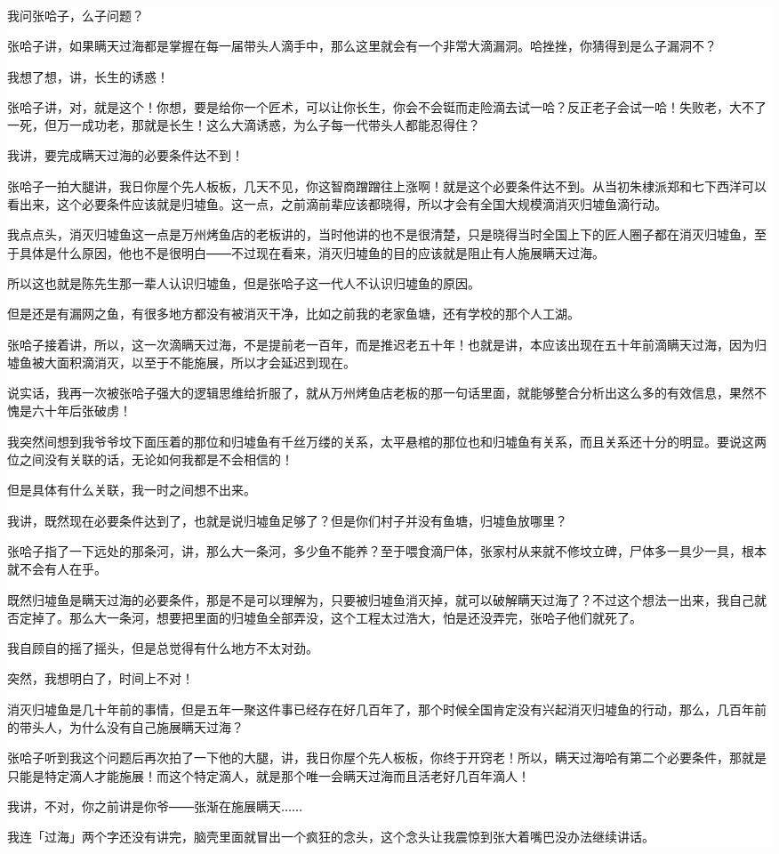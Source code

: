 
我问张哈子，么子问题？


张哈子讲，如果瞒天过海都是掌握在每一届带头人滴手中，那么这里就会有一个非常大滴漏洞。哈挫挫，你猜得到是么子漏洞不？


我想了想，讲，长生的诱惑！


张哈子讲，对，就是这个！你想，要是给你一个匠术，可以让你长生，你会不会铤而走险滴去试一哈？反正老子会试一哈！失败老，大不了一死，但万一成功老，那就是长生！这么大滴诱惑，为么子每一代带头人都能忍得住？


我讲，要完成瞒天过海的必要条件达不到！


张哈子一拍大腿讲，我日你屋个先人板板，几天不见，你这智商蹭蹭往上涨啊！就是这个必要条件达不到。从当初朱棣派郑和七下西洋可以看出来，这个必要条件应该就是归墟鱼。这一点，之前滴前辈应该都晓得，所以才会有全国大规模滴消灭归墟鱼滴行动。


我点点头，消灭归墟鱼这一点是万州烤鱼店的老板讲的，当时他讲的也不是很清楚，只是晓得当时全国上下的匠人圈子都在消灭归墟鱼，至于具体是什么原因，他也不是很明白——不过现在看来，消灭归墟鱼的目的应该就是阻止有人施展瞒天过海。


所以这也就是陈先生那一辈人认识归墟鱼，但是张哈子这一代人不认识归墟鱼的原因。


但是还是有漏网之鱼，有很多地方都没有被消灭干净，比如之前我的老家鱼塘，还有学校的那个人工湖。


张哈子接着讲，所以，这一次滴瞒天过海，不是提前老一百年，而是推迟老五十年！也就是讲，本应该出现在五十年前滴瞒天过海，因为归墟鱼被大面积滴消灭，以至于不能施展，所以才会延迟到现在。


说实话，我再一次被张哈子强大的逻辑思维给折服了，就从万州烤鱼店老板的那一句话里面，就能够整合分析出这么多的有效信息，果然不愧是六十年后张破虏！


我突然间想到我爷爷坟下面压着的那位和归墟鱼有千丝万缕的关系，太平悬棺的那位也和归墟鱼有关系，而且关系还十分的明显。要说这两位之间没有关联的话，无论如何我都是不会相信的！


但是具体有什么关联，我一时之间想不出来。


我讲，既然现在必要条件达到了，也就是说归墟鱼足够了？但是你们村子并没有鱼塘，归墟鱼放哪里？


张哈子指了一下远处的那条河，讲，那么大一条河，多少鱼不能养？至于喂食滴尸体，张家村从来就不修坟立碑，尸体多一具少一具，根本就不会有人在乎。


既然归墟鱼是瞒天过海的必要条件，那是不是可以理解为，只要被归墟鱼消灭掉，就可以破解瞒天过海了？不过这个想法一出来，我自己就否定掉了。那么大一条河，想要把里面的归墟鱼全部弄没，这个工程太过浩大，怕是还没弄完，张哈子他们就死了。


我自顾自的摇了摇头，但是总觉得有什么地方不太对劲。


突然，我想明白了，时间上不对！


消灭归墟鱼是几十年前的事情，但是五年一聚这件事已经存在好几百年了，那个时候全国肯定没有兴起消灭归墟鱼的行动，那么，几百年前的带头人，为什么没有自己施展瞒天过海？


张哈子听到我这个问题后再次拍了一下他的大腿，讲，我日你屋个先人板板，你终于开窍老！所以，瞒天过海哈有第二个必要条件，那就是只能是特定滴人才能施展！而这个特定滴人，就是那个唯一会瞒天过海而且活老好几百年滴人！


我讲，不对，你之前讲是你爷——张渐在施展瞒天……


我连「过海」两个字还没有讲完，脑壳里面就冒出一个疯狂的念头，这个念头让我震惊到张大着嘴巴没办法继续讲话。

